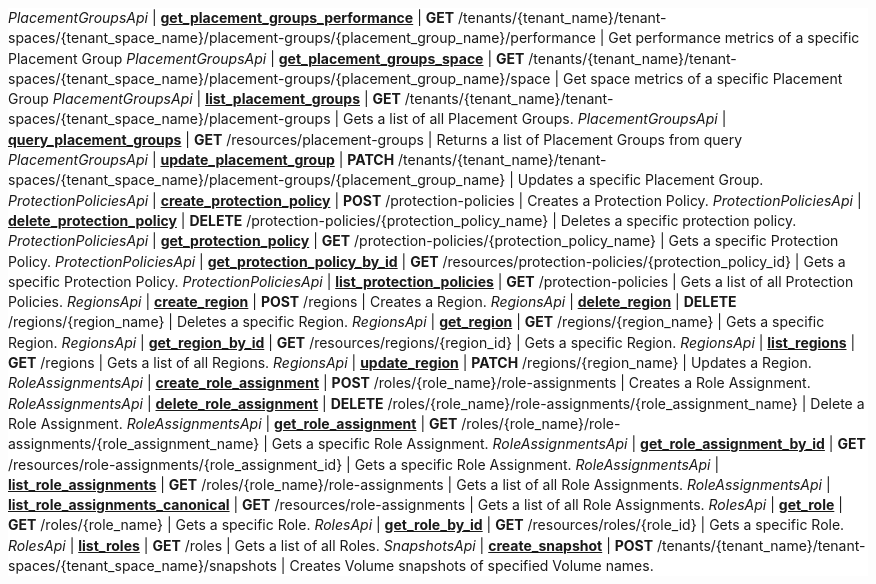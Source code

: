 *PlacementGroupsApi* | [**get_placement_groups_performance**](docs/PlacementGroupsApi.md#get_placement_groups_performance) | **GET** /tenants/{tenant_name}/tenant-spaces/{tenant_space_name}/placement-groups/{placement_group_name}/performance | Get performance metrics of a specific Placement Group
*PlacementGroupsApi* | [**get_placement_groups_space**](docs/PlacementGroupsApi.md#get_placement_groups_space) | **GET** /tenants/{tenant_name}/tenant-spaces/{tenant_space_name}/placement-groups/{placement_group_name}/space | Get space metrics of a specific Placement Group
*PlacementGroupsApi* | [**list_placement_groups**](docs/PlacementGroupsApi.md#list_placement_groups) | **GET** /tenants/{tenant_name}/tenant-spaces/{tenant_space_name}/placement-groups | Gets a list of all Placement Groups.
*PlacementGroupsApi* | [**query_placement_groups**](docs/PlacementGroupsApi.md#query_placement_groups) | **GET** /resources/placement-groups | Returns a list of Placement Groups from query
*PlacementGroupsApi* | [**update_placement_group**](docs/PlacementGroupsApi.md#update_placement_group) | **PATCH** /tenants/{tenant_name}/tenant-spaces/{tenant_space_name}/placement-groups/{placement_group_name} | Updates a specific Placement Group.
*ProtectionPoliciesApi* | [**create_protection_policy**](docs/ProtectionPoliciesApi.md#create_protection_policy) | **POST** /protection-policies | Creates a Protection Policy.
*ProtectionPoliciesApi* | [**delete_protection_policy**](docs/ProtectionPoliciesApi.md#delete_protection_policy) | **DELETE** /protection-policies/{protection_policy_name} | Deletes a specific protection policy.
*ProtectionPoliciesApi* | [**get_protection_policy**](docs/ProtectionPoliciesApi.md#get_protection_policy) | **GET** /protection-policies/{protection_policy_name} | Gets a specific Protection Policy.
*ProtectionPoliciesApi* | [**get_protection_policy_by_id**](docs/ProtectionPoliciesApi.md#get_protection_policy_by_id) | **GET** /resources/protection-policies/{protection_policy_id} | Gets a specific Protection Policy.
*ProtectionPoliciesApi* | [**list_protection_policies**](docs/ProtectionPoliciesApi.md#list_protection_policies) | **GET** /protection-policies | Gets a list of all Protection Policies.
*RegionsApi* | [**create_region**](docs/RegionsApi.md#create_region) | **POST** /regions | Creates a Region.
*RegionsApi* | [**delete_region**](docs/RegionsApi.md#delete_region) | **DELETE** /regions/{region_name} | Deletes a specific Region.
*RegionsApi* | [**get_region**](docs/RegionsApi.md#get_region) | **GET** /regions/{region_name} | Gets a specific Region.
*RegionsApi* | [**get_region_by_id**](docs/RegionsApi.md#get_region_by_id) | **GET** /resources/regions/{region_id} | Gets a specific Region.
*RegionsApi* | [**list_regions**](docs/RegionsApi.md#list_regions) | **GET** /regions | Gets a list of all Regions.
*RegionsApi* | [**update_region**](docs/RegionsApi.md#update_region) | **PATCH** /regions/{region_name} | Updates a Region.
*RoleAssignmentsApi* | [**create_role_assignment**](docs/RoleAssignmentsApi.md#create_role_assignment) | **POST** /roles/{role_name}/role-assignments | Creates a Role Assignment.
*RoleAssignmentsApi* | [**delete_role_assignment**](docs/RoleAssignmentsApi.md#delete_role_assignment) | **DELETE** /roles/{role_name}/role-assignments/{role_assignment_name} | Delete a Role Assignment.
*RoleAssignmentsApi* | [**get_role_assignment**](docs/RoleAssignmentsApi.md#get_role_assignment) | **GET** /roles/{role_name}/role-assignments/{role_assignment_name} | Gets a specific Role Assignment.
*RoleAssignmentsApi* | [**get_role_assignment_by_id**](docs/RoleAssignmentsApi.md#get_role_assignment_by_id) | **GET** /resources/role-assignments/{role_assignment_id} | Gets a specific Role Assignment.
*RoleAssignmentsApi* | [**list_role_assignments**](docs/RoleAssignmentsApi.md#list_role_assignments) | **GET** /roles/{role_name}/role-assignments | Gets a list of all Role Assignments.
*RoleAssignmentsApi* | [**list_role_assignments_canonical**](docs/RoleAssignmentsApi.md#list_role_assignments_canonical) | **GET** /resources/role-assignments | Gets a list of all Role Assignments.
*RolesApi* | [**get_role**](docs/RolesApi.md#get_role) | **GET** /roles/{role_name} | Gets a specific Role.
*RolesApi* | [**get_role_by_id**](docs/RolesApi.md#get_role_by_id) | **GET** /resources/roles/{role_id} | Gets a specific Role.
*RolesApi* | [**list_roles**](docs/RolesApi.md#list_roles) | **GET** /roles | Gets a list of all Roles.
*SnapshotsApi* | [**create_snapshot**](docs/SnapshotsApi.md#create_snapshot) | **POST** /tenants/{tenant_name}/tenant-spaces/{tenant_space_name}/snapshots | Creates Volume snapshots of specified Volume names.
